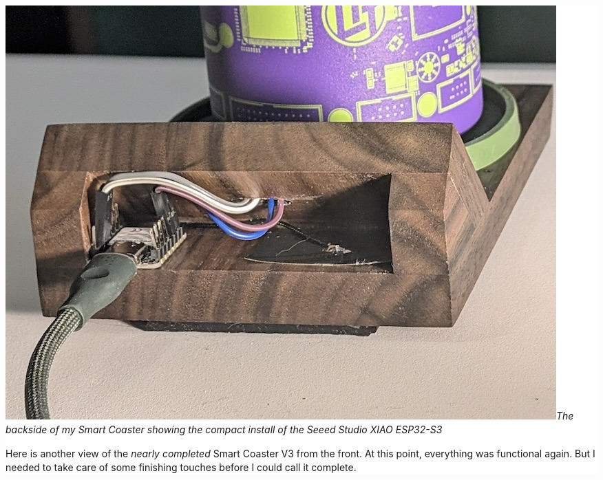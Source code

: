 ![The backside of my smart coaster showing a Seeed Studio XIAO ESP32-S3](/assets/img/2025/02/smart_coaster_v3_backside.jpg)*The backside of my Smart Coaster showing the compact install of the Seeed Studio XIAO ESP32-S3*

Here is another view of the _nearly completed_ Smart Coaster V3 from the front. At this point, everything was functional again. But I needed to take care of some finishing touches before I could call it complete.
